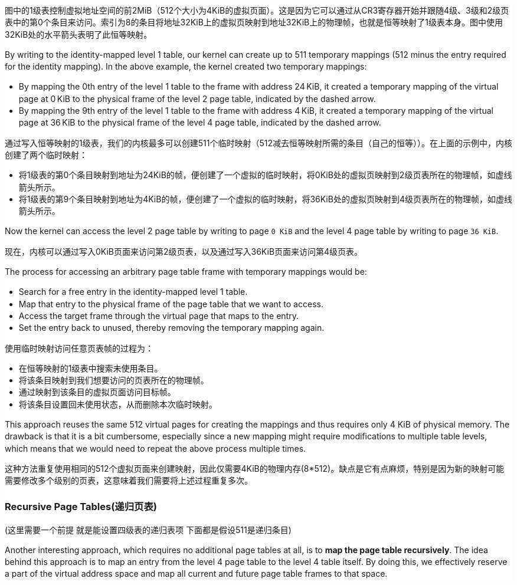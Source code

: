 
图中的1级表控制虚拟地址空间的前2MiB（512个大小为4KiB的虚拟页面）。这是因为它可以通过从CR3寄存器开始并跟随4级、3级和2级页表中的第0个条目来访问。索引为8的条目将地址32KiB上的虚拟页映射到地址32KiB上的物理帧，也就是恒等映射了1级表本身。图中使用32KiB处的水平箭头表明了此恒等映射。


By writing to the identity-mapped level 1 table, our kernel can create up to 511 temporary mappings (512 minus the entry required for the identity mapping). In the above example, the kernel created two temporary mappings:



- By mapping the 0th entry of the level 1 table to the frame with address 24 KiB, it created a temporary mapping of the virtual page at 0 KiB to the physical frame of the level 2 page table, indicated by the dashed arrow.
- By mapping the 9th entry of the level 1 table to the frame with address 4 KiB, it created a temporary mapping of the virtual page at 36 KiB to the physical frame of the level 4 page table, indicated by the dashed arrow.


通过写入恒等映射的1级表，我们的内核最多可以创建511个临时映射（512减去恒等映射所需的条目（自己的恒等））。在上面的示例中，内核创建了两个临时映射：

- 将1级表的第0个条目映射到地址为24KiB的帧，便创建了一个虚拟的临时映射，将0​​KiB处的虚拟页映射到2级页表所在的物理帧，如虚线箭头所示。
- 将1级表的第9个条目映射到地址为4KiB的帧，便创建了一个虚拟的临时映射，将36KiB处的虚拟页映射到4级页表所在的物理帧，如虚线箭头所示。

Now the kernel can access the level 2 page table by writing to page `0 KiB` and the level 4 page table by writing to page `36 KiB`.

现在，内核可以通过写入0KiB页面来访问第2级页表，以及通过写入36KiB页面来访问第4级页表。

The process for accessing an arbitrary page table frame with temporary mappings would be:

- Search for a free entry in the identity-mapped level 1 table.
- Map that entry to the physical frame of the page table that we want to access.
- Access the target frame through the virtual page that maps to the entry.
- Set the entry back to unused, thereby removing the temporary mapping again.


使用临时映射访问任意页表帧的过程为：

- 在恒等映射的1级表中搜索未使用条目。
- 将该条目映射到我们想要访问的页表所在的物理帧。
- 通过映射到该条目的虚拟页面访问目标帧。
- 将该条目设置回未使用状态，从而删除本次临时映射。


This approach reuses the same 512 virtual pages for creating the mappings and thus requires only 4 KiB of physical memory. The drawback is that it is a bit cumbersome, especially since a new mapping might require modifications to multiple table levels, which means that we would need to repeat the above process multiple times.

这种方法重复使用相同的512个虚拟页面来创建映射，因此仅需要4KiB的物理内存(8*512)。缺点是它有点麻烦，特别是因为新的映射可能需要修改多个级别的页表，这意味着我们需要将上述过程重复多次。


<h3>Recursive Page Tables(递归页表)</h3>

(这里需要一个前提 就是能设置四级表的递归表项 下面都是假设511是递归条目)

Another interesting approach, which requires no additional page tables at all, is to **map the page table recursively**. The idea behind this approach is to map an entry from the level 4 page table to the level 4 table itself. By doing this, we effectively reserve a part of the virtual address space and map all current and future page table frames to that space.
